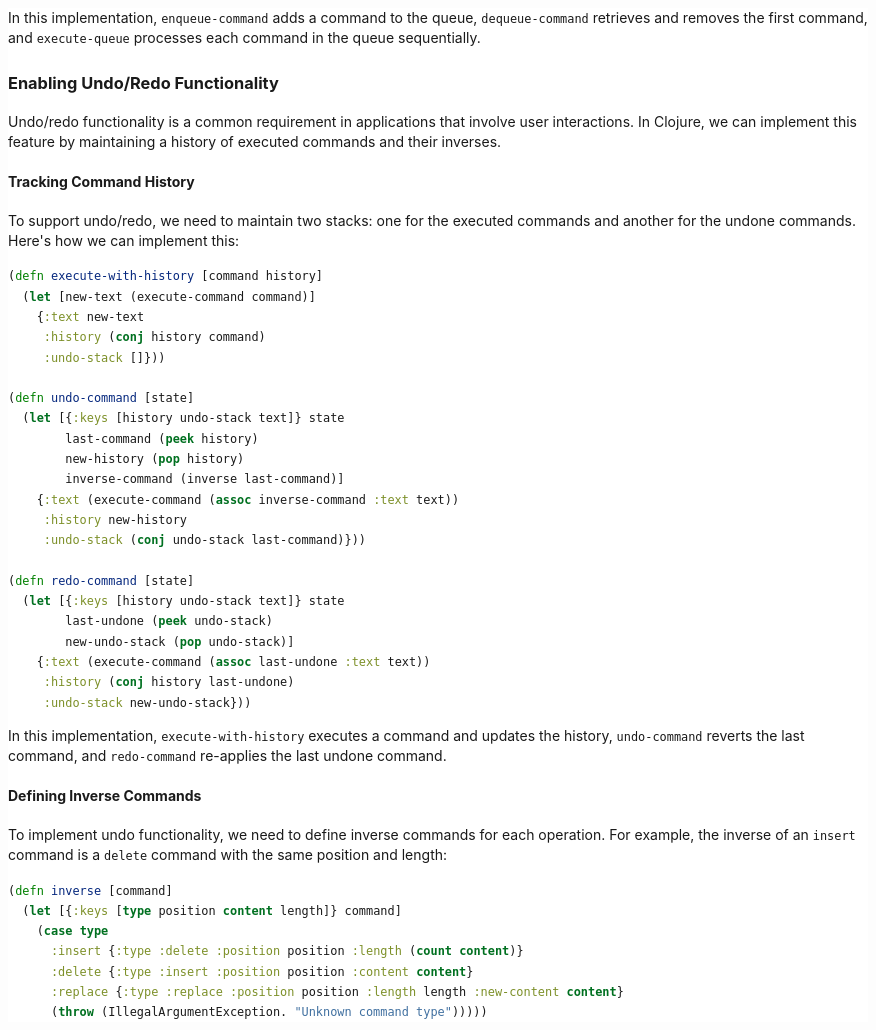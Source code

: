 ```clojure
```

In this implementation, `enqueue-command` adds a command to the queue, `dequeue-command` retrieves and removes the first command, and `execute-queue` processes each command in the queue sequentially.

### Enabling Undo/Redo Functionality

Undo/redo functionality is a common requirement in applications that involve user interactions. In Clojure, we can implement this feature by maintaining a history of executed commands and their inverses.

#### Tracking Command History

To support undo/redo, we need to maintain two stacks: one for the executed commands and another for the undone commands. Here's how we can implement this:

```clojure
(defn execute-with-history [command history]
  (let [new-text (execute-command command)]
    {:text new-text
     :history (conj history command)
     :undo-stack []}))

(defn undo-command [state]
  (let [{:keys [history undo-stack text]} state
        last-command (peek history)
        new-history (pop history)
        inverse-command (inverse last-command)]
    {:text (execute-command (assoc inverse-command :text text))
     :history new-history
     :undo-stack (conj undo-stack last-command)}))

(defn redo-command [state]
  (let [{:keys [history undo-stack text]} state
        last-undone (peek undo-stack)
        new-undo-stack (pop undo-stack)]
    {:text (execute-command (assoc last-undone :text text))
     :history (conj history last-undone)
     :undo-stack new-undo-stack}))
```

In this implementation, `execute-with-history` executes a command and updates the history, `undo-command` reverts the last command, and `redo-command` re-applies the last undone command.

#### Defining Inverse Commands

To implement undo functionality, we need to define inverse commands for each operation. For example, the inverse of an `insert` command is a `delete` command with the same position and length:

```clojure
(defn inverse [command]
  (let [{:keys [type position content length]} command]
    (case type
      :insert {:type :delete :position position :length (count content)}
      :delete {:type :insert :position position :content content}
      :replace {:type :replace :position position :length length :new-content content}
      (throw (IllegalArgumentException. "Unknown command type")))))
```
